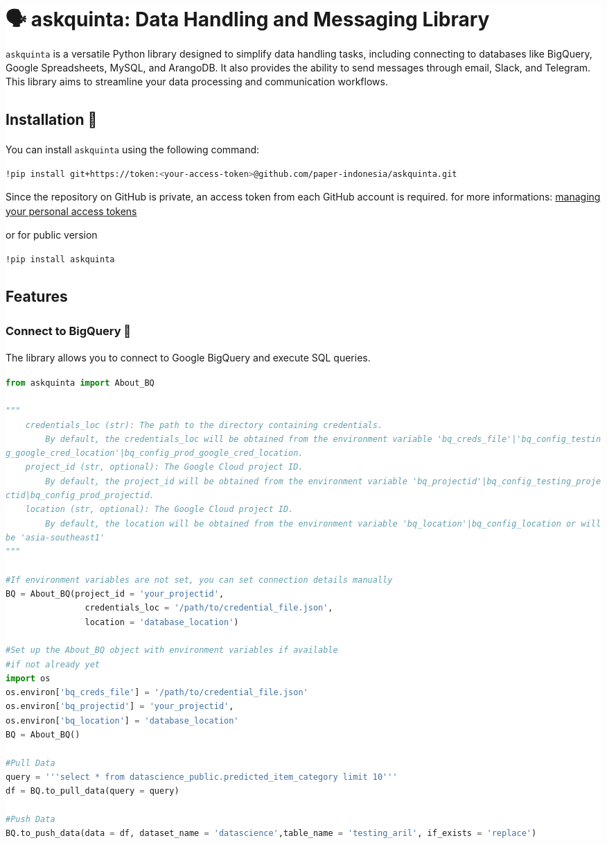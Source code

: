 # 🗣️ askquinta: Data Handling and Messaging Library

`askquinta` is a versatile Python library designed to simplify data handling tasks, including connecting to databases like BigQuery, Google Spreadsheets, MySQL, and ArangoDB. It also provides the ability to send messages through email, Slack, and Telegram. This library aims to streamline your data processing and communication workflows.

## Installation 📩

You can install `askquinta` using the following command:
```bash
!pip install git+https://token:<your-access-token>@github.com/paper-indonesia/askquinta.git
```
Since the repository on GitHub is private, an access token from each GitHub account is required.
for more informations: [managing your personal access tokens](https://docs.github.com/en/authentication/keeping-your-account-and-data-secure/managing-your-personal-access-tokens)

or for public version
```bash
!pip install askquinta
```

## Features

### Connect to BigQuery 🗼
The library allows you to connect to Google BigQuery and execute SQL queries.

```python
from askquinta import About_BQ

"""
    credentials_loc (str): The path to the directory containing credentials.
        By default, the credentials_loc will be obtained from the environment variable 'bq_creds_file'|'bq_config_testing_google_cred_location'|bq_config_prod_google_cred_location.
    project_id (str, optional): The Google Cloud project ID.
        By default, the project_id will be obtained from the environment variable 'bq_projectid'|bq_config_testing_projectid|bq_config_prod_projectid.
    location (str, optional): The Google Cloud project ID.
        By default, the location will be obtained from the environment variable 'bq_location'|bq_config_location or will be 'asia-southeast1'
"""

#If environment variables are not set, you can set connection details manually
BQ = About_BQ(project_id = 'your_projectid',
                credentials_loc = '/path/to/credential_file.json',
                location = 'database_location')

#Set up the About_BQ object with environment variables if available
#if not already yet
import os
os.environ['bq_creds_file'] = '/path/to/credential_file.json'
os.environ['bq_projectid'] = 'your_projectid',
os.environ['bq_location'] = 'database_location'
BQ = About_BQ()

#Pull Data
query = '''select * from datascience_public.predicted_item_category limit 10'''
df = BQ.to_pull_data(query = query)

#Push Data
BQ.to_push_data(data = df, dataset_name = 'datascience',table_name = 'testing_aril', if_exists = 'replace')

```